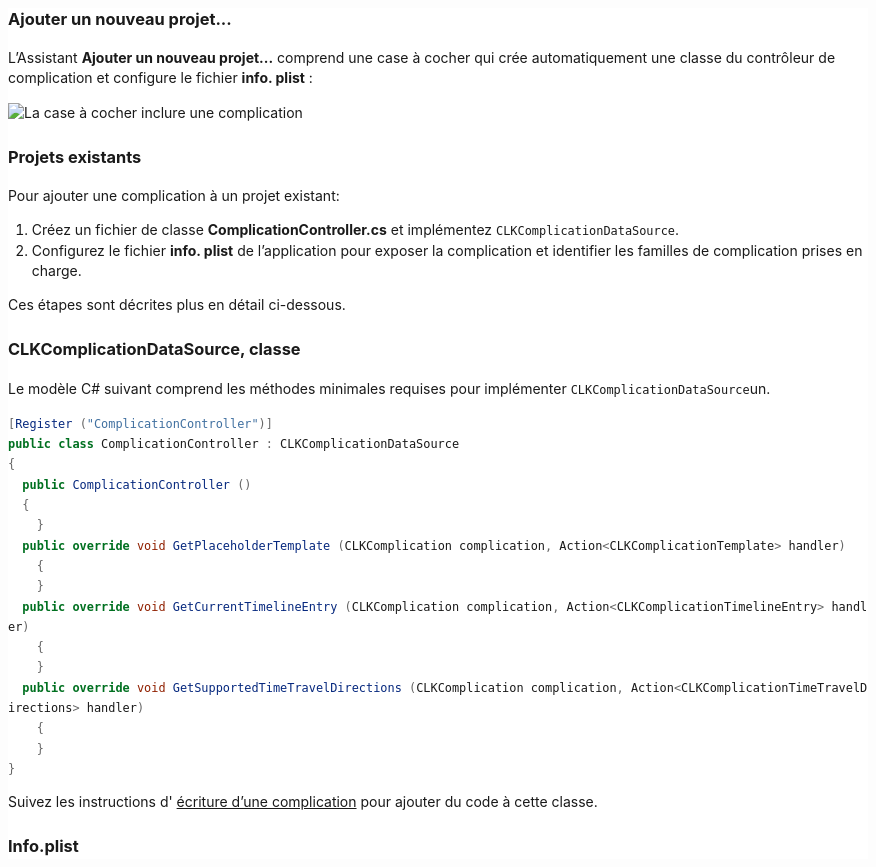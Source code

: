 ### <a name="add-new-project"></a>Ajouter un nouveau projet...

L’Assistant **Ajouter un nouveau projet...** comprend une case à cocher qui crée automatiquement une classe du contrôleur de complication et configure le fichier **info. plist** :

![](complications-images/file-new-project-sml.png "La case à cocher inclure une complication")

### <a name="existing-projects"></a>Projets existants

Pour ajouter une complication à un projet existant:

1. Créez un fichier de classe **ComplicationController.cs** et implémentez `CLKComplicationDataSource`.
2. Configurez le fichier **info. plist** de l’application pour exposer la complication et identifier les familles de complication prises en charge.

Ces étapes sont décrites plus en détail ci-dessous.

<a name="clkcomplicationcontroller" />

### <a name="clkcomplicationdatasource-class"></a>CLKComplicationDataSource, classe

Le modèle C# suivant comprend les méthodes minimales requises pour implémenter `CLKComplicationDataSource`un.

```csharp
[Register ("ComplicationController")]
public class ComplicationController : CLKComplicationDataSource
{
  public ComplicationController ()
  {
    }
  public override void GetPlaceholderTemplate (CLKComplication complication, Action<CLKComplicationTemplate> handler)
    {
    }
  public override void GetCurrentTimelineEntry (CLKComplication complication, Action<CLKComplicationTimelineEntry> handler)
    {
    }
  public override void GetSupportedTimeTravelDirections (CLKComplication complication, Action<CLKComplicationTimeTravelDirections> handler)
    {
    }
}
```

Suivez les instructions d' [écriture d’une complication](#writing) pour ajouter du code à cette classe.

### <a name="infoplist"></a>Info.plist
